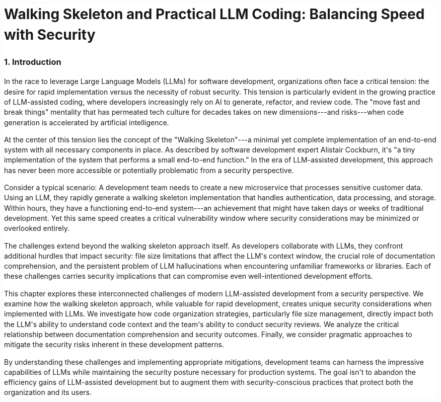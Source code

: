 # Walking Skeleton and Practical LLM Coding: Balancing Speed with Security

### 1. Introduction

In the race to leverage Large Language Models (LLMs) for software
development, organizations often face a critical tension: the desire for
rapid implementation versus the necessity of robust security. This
tension is particularly evident in the growing practice of LLM-assisted
coding, where developers increasingly rely on AI to generate, refactor,
and review code. The "move fast and break things" mentality that has
permeated tech culture for decades takes on new dimensions---and
risks---when code generation is accelerated by artificial intelligence.

At the center of this tension lies the concept of the "Walking
Skeleton"---a minimal yet complete implementation of an end-to-end
system with all necessary components in place. As described by software
development expert Alistair Cockburn, it's "a tiny implementation of the
system that performs a small end-to-end function." In the era of
LLM-assisted development, this approach has never been more accessible
or potentially problematic from a security perspective.

Consider a typical scenario: A development team needs to create a new
microservice that processes sensitive customer data. Using an LLM, they
rapidly generate a walking skeleton implementation that handles
authentication, data processing, and storage. Within hours, they have a
functioning end-to-end system---an achievement that might have taken
days or weeks of traditional development. Yet this same speed creates a
critical vulnerability window where security considerations may be
minimized or overlooked entirely.

The challenges extend beyond the walking skeleton approach itself. As
developers collaborate with LLMs, they confront additional hurdles that
impact security: file size limitations that affect the LLM's context
window, the crucial role of documentation comprehension, and the
persistent problem of LLM hallucinations when encountering unfamiliar
frameworks or libraries. Each of these challenges carries security
implications that can compromise even well-intentioned development
efforts.

This chapter explores these interconnected challenges of modern
LLM-assisted development from a security perspective. We examine how the
walking skeleton approach, while valuable for rapid development, creates
unique security considerations when implemented with LLMs. We
investigate how code organization strategies, particularly file size
management, directly impact both the LLM's ability to understand code
context and the team's ability to conduct security reviews. We analyze
the critical relationship between documentation comprehension and
security outcomes. Finally, we consider pragmatic approaches to mitigate
the security risks inherent in these development patterns.

By understanding these challenges and implementing appropriate
mitigations, development teams can harness the impressive capabilities
of LLMs while maintaining the security posture necessary for production
systems. The goal isn't to abandon the efficiency gains of LLM-assisted
development but to augment them with security-conscious practices that
protect both the organization and its users.
